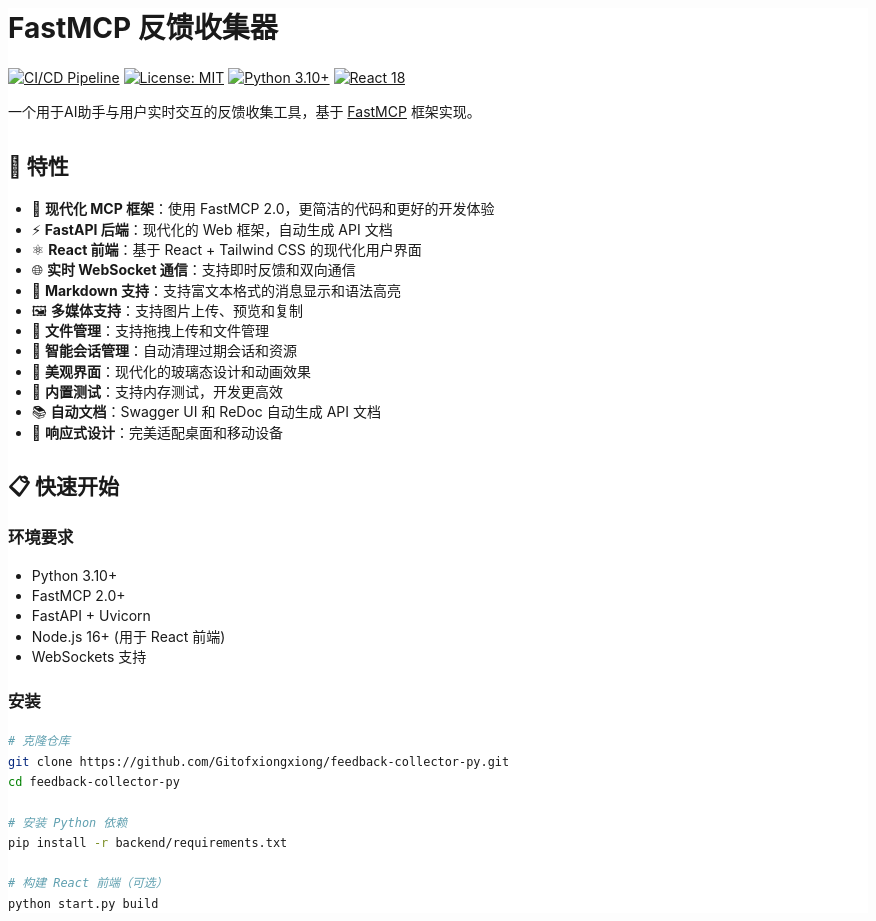 # FastMCP 反馈收集器

[![CI/CD Pipeline](https://github.com/Gitofxiongxiong/feedback-collector-py/actions/workflows/ci.yml/badge.svg)](https://github.com/Gitofxiongxiong/feedback-collector-py/actions/workflows/ci.yml)
[![License: MIT](https://img.shields.io/badge/License-MIT-yellow.svg)](https://opensource.org/licenses/MIT)
[![Python 3.10+](https://img.shields.io/badge/python-3.10+-blue.svg)](https://www.python.org/downloads/)
[![React 18](https://img.shields.io/badge/react-18.2.0-blue.svg)](https://reactjs.org/)

一个用于AI助手与用户实时交互的反馈收集工具，基于 [FastMCP](https://github.com/jlowin/fastmcp) 框架实现。

## 🚀 特性

- 🤖 **现代化 MCP 框架**：使用 FastMCP 2.0，更简洁的代码和更好的开发体验
- ⚡ **FastAPI 后端**：现代化的 Web 框架，自动生成 API 文档
- ⚛️ **React 前端**：基于 React + Tailwind CSS 的现代化用户界面
- 🌐 **实时 WebSocket 通信**：支持即时反馈和双向通信
- 📝 **Markdown 支持**：支持富文本格式的消息显示和语法高亮
- 🖼️ **多媒体支持**：支持图片上传、预览和复制
- 📎 **文件管理**：支持拖拽上传和文件管理
- 🔄 **智能会话管理**：自动清理过期会话和资源
- 🎨 **美观界面**：现代化的玻璃态设计和动画效果
- 🧪 **内置测试**：支持内存测试，开发更高效
- 📚 **自动文档**：Swagger UI 和 ReDoc 自动生成 API 文档
- 📱 **响应式设计**：完美适配桌面和移动设备

## 📋 快速开始

### 环境要求

- Python 3.10+
- FastMCP 2.0+
- FastAPI + Uvicorn
- Node.js 16+ (用于 React 前端)
- WebSockets 支持

### 安装

```bash
# 克隆仓库
git clone https://github.com/Gitofxiongxiong/feedback-collector-py.git
cd feedback-collector-py

# 安装 Python 依赖
pip install -r backend/requirements.txt

# 构建 React 前端（可选）
python start.py build
```
